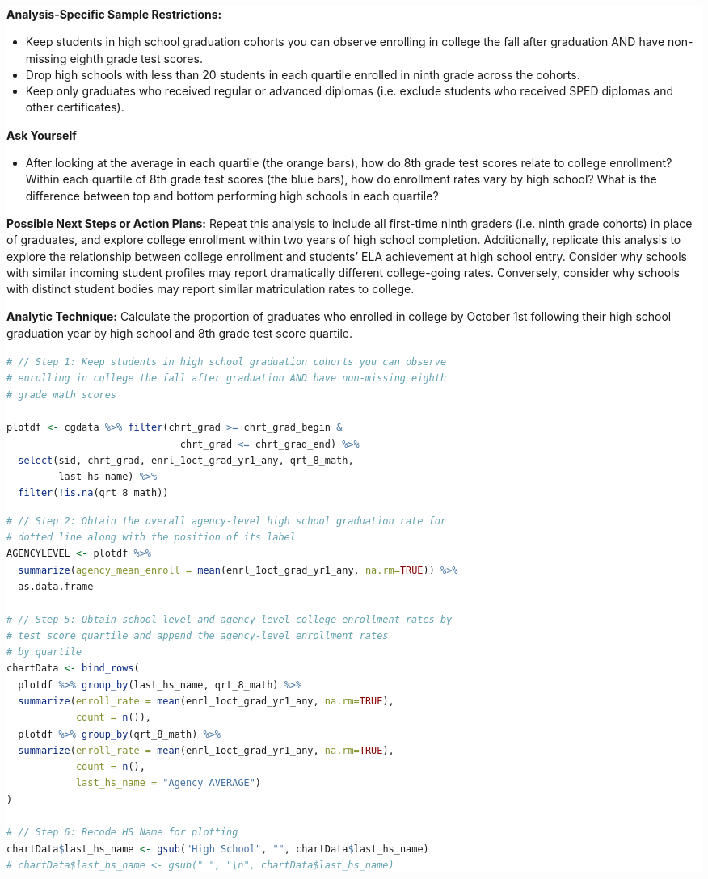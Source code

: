 **Analysis-Specific Sample Restrictions:**

- Keep students in high school graduation cohorts you can observe enrolling in 
college the fall after graduation AND have non-missing eighth grade test scores.
- Drop high schools with less than 20 students in each quartile enrolled in 
ninth grade across the cohorts. 
- Keep only graduates who received regular or advanced diplomas (i.e. exclude 
students who received SPED diplomas and other certificates).

**Ask Yourself**

- After looking at the average in each quartile (the orange bars), how do 8th 
grade test scores relate to college enrollment? Within each quartile of 8th 
grade test scores (the blue bars), how do enrollment rates vary by high school? 
What is the difference between top and bottom performing high schools in each 
quartile?

**Possible Next Steps or Action Plans:** Repeat this analysis to include all 
first-time ninth graders (i.e. ninth grade cohorts) in place of graduates, and 
explore college enrollment within two years of high school completion. 
Additionally, replicate this analysis to explore the relationship between 
college enrollment and students’ ELA achievement at high school entry. Consider 
why schools with similar incoming student profiles may report dramatically 
different college-going rates. Conversely, consider why schools with distinct 
student bodies may report similar matriculation rates to college.

**Analytic Technique:** Calculate the proportion of graduates who enrolled in 
college by October 1st following their high school graduation year by high 
school and 8th grade test score quartile.


```r
# // Step 1: Keep students in high school graduation cohorts you can observe 
# enrolling in college the fall after graduation AND have non-missing eighth 
# grade math scores

plotdf <- cgdata %>% filter(chrt_grad >= chrt_grad_begin & 
                              chrt_grad <= chrt_grad_end) %>% 
  select(sid, chrt_grad, enrl_1oct_grad_yr1_any, qrt_8_math,
         last_hs_name) %>% 
  filter(!is.na(qrt_8_math))
```


```r
# // Step 2: Obtain the overall agency-level high school graduation rate for 
# dotted line along with the position of its label
AGENCYLEVEL <- plotdf %>% 
  summarize(agency_mean_enroll = mean(enrl_1oct_grad_yr1_any, na.rm=TRUE)) %>% 
  as.data.frame

# // Step 5: Obtain school-level and agency level college enrollment rates by 
# test score quartile and append the agency-level enrollment rates 
# by quartile
chartData <- bind_rows(
  plotdf %>% group_by(last_hs_name, qrt_8_math) %>% 
  summarize(enroll_rate = mean(enrl_1oct_grad_yr1_any, na.rm=TRUE), 
            count = n()),
  plotdf %>% group_by(qrt_8_math) %>% 
  summarize(enroll_rate = mean(enrl_1oct_grad_yr1_any, na.rm=TRUE), 
            count = n(), 
            last_hs_name = "Agency AVERAGE")
)

# // Step 6: Recode HS Name for plotting
chartData$last_hs_name <- gsub("High School", "", chartData$last_hs_name)
# chartData$last_hs_name <- gsub(" ", "\n", chartData$last_hs_name)

```